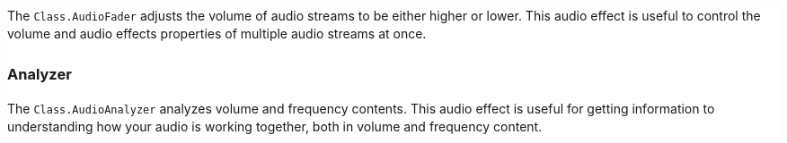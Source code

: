 The `Class.AudioFader` adjusts the volume of audio streams to be either higher or lower. This audio effect is useful to control the volume and audio effects properties of multiple audio streams at once.

### Analyzer

The `Class.AudioAnalyzer` analyzes volume and frequency contents. This audio effect is useful for getting information to understanding how your audio is working together, both in volume and frequency content.
